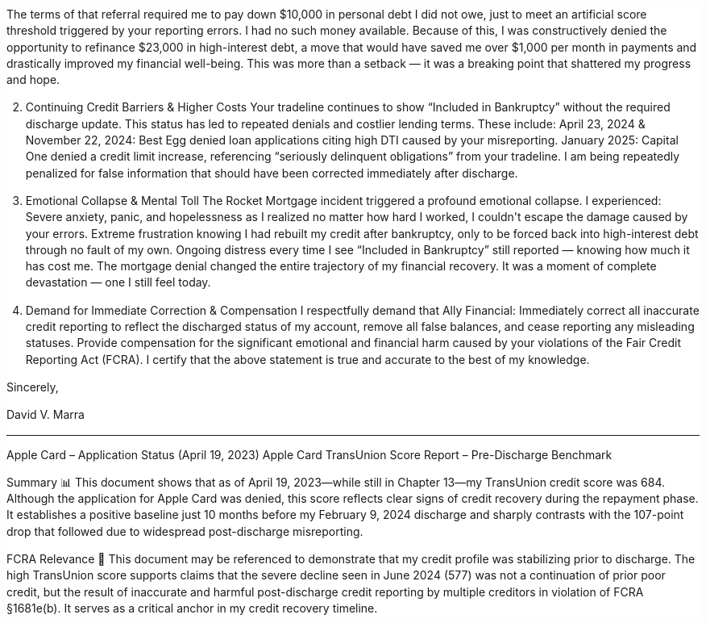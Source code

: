 The terms of that referral required me to pay down $10,000 in personal debt I did not owe, just to meet an artificial score threshold triggered by your reporting errors. I had no such money available. Because of this, I was constructively denied the opportunity to refinance $23,000 in high-interest debt, a move that would have saved me over $1,000 per month in payments and drastically improved my financial well-being. This was more than a setback — it was a breaking point that shattered my progress and hope.

2. Continuing Credit Barriers & Higher Costs
Your tradeline continues to show “Included in Bankruptcy” without the required discharge update. This status has led to repeated denials and costlier lending terms. These include:
April 23, 2024 & November 22, 2024: Best Egg denied loan applications citing high DTI caused by your misreporting.
January 2025: Capital One denied a credit limit increase, referencing “seriously delinquent obligations” from your tradeline.
I am being repeatedly penalized for false information that should have been corrected immediately after discharge.

3. Emotional Collapse & Mental Toll
The Rocket Mortgage incident triggered a profound emotional collapse. I experienced:
Severe anxiety, panic, and hopelessness as I realized no matter how hard I worked, I couldn't escape the damage caused by your errors.
Extreme frustration knowing I had rebuilt my credit after bankruptcy, only to be forced back into high-interest debt through no fault of my own.
Ongoing distress every time I see “Included in Bankruptcy” still reported — knowing how much it has cost me.
The mortgage denial changed the entire trajectory of my financial recovery. It was a moment of complete devastation — one I still feel today.

4. Demand for Immediate Correction & Compensation
I respectfully demand that Ally Financial:
Immediately correct all inaccurate credit reporting to reflect the discharged status of my account, remove all false balances, and cease reporting any misleading statuses.
Provide compensation for the significant emotional and financial harm caused by your violations of the Fair Credit Reporting Act (FCRA).
I certify that the above statement is true and accurate to the best of my knowledge.

Sincerely,

David V. Marra

___
Apple Card – Application Status (April 19, 2023)
Apple Card TransUnion Score Report – Pre-Discharge Benchmark

Summary
📊 This document shows that as of April 19, 2023—while still in Chapter 13—my TransUnion credit score was 684. Although the application for Apple Card was denied, this score reflects clear signs of credit recovery during the repayment phase. It establishes a positive baseline just 10 months before my February 9, 2024 discharge and sharply contrasts with the 107-point drop that followed due to widespread post-discharge misreporting.

FCRA Relevance
🔵 This document may be referenced to demonstrate that my credit profile was stabilizing prior to discharge. The high TransUnion score supports claims that the severe decline seen in June 2024 (577) was not a continuation of prior poor credit, but the result of inaccurate and harmful post-discharge credit reporting by multiple creditors in violation of FCRA §1681e(b). It serves as a critical anchor in my credit recovery timeline.
